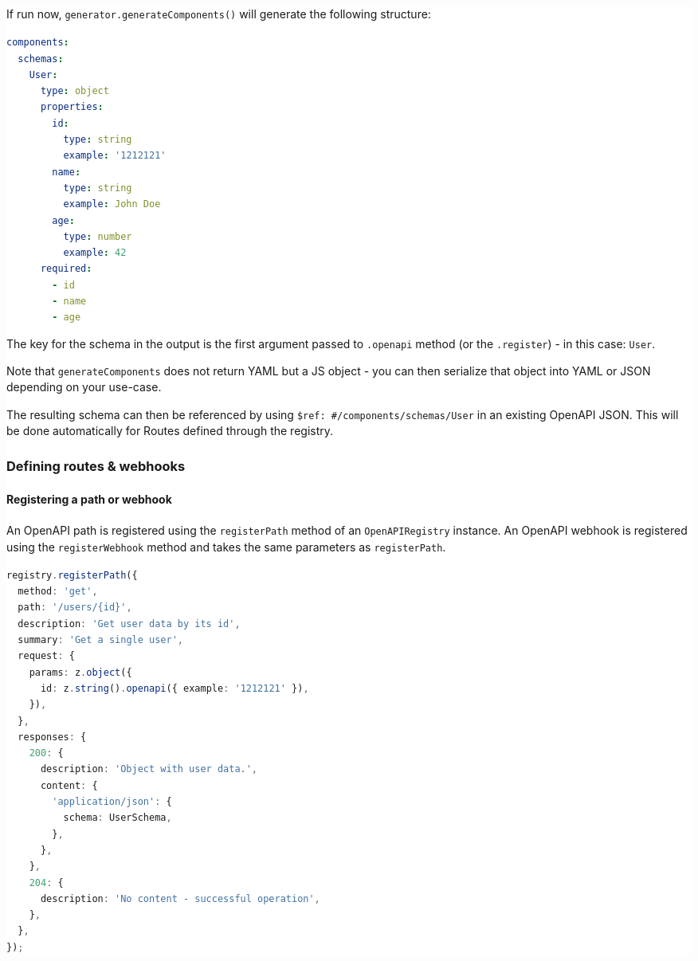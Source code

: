 If run now, `generator.generateComponents()` will generate the following structure:

```yaml
components:
  schemas:
    User:
      type: object
      properties:
        id:
          type: string
          example: '1212121'
        name:
          type: string
          example: John Doe
        age:
          type: number
          example: 42
      required:
        - id
        - name
        - age
```

The key for the schema in the output is the first argument passed to `.openapi` method (or the `.register`) - in this case: `User`.

Note that `generateComponents` does not return YAML but a JS object - you can then serialize that object into YAML or JSON depending on your use-case.

The resulting schema can then be referenced by using `$ref: #/components/schemas/User` in an existing OpenAPI JSON. This will be done automatically for Routes defined through the registry.

### Defining routes & webhooks

#### Registering a path or webhook

An OpenAPI path is registered using the `registerPath` method of an `OpenAPIRegistry` instance. An OpenAPI webhook is registered using the `registerWebhook` method and takes the same parameters as `registerPath`.

```ts
registry.registerPath({
  method: 'get',
  path: '/users/{id}',
  description: 'Get user data by its id',
  summary: 'Get a single user',
  request: {
    params: z.object({
      id: z.string().openapi({ example: '1212121' }),
    }),
  },
  responses: {
    200: {
      description: 'Object with user data.',
      content: {
        'application/json': {
          schema: UserSchema,
        },
      },
    },
    204: {
      description: 'No content - successful operation',
    },
  },
});
```
